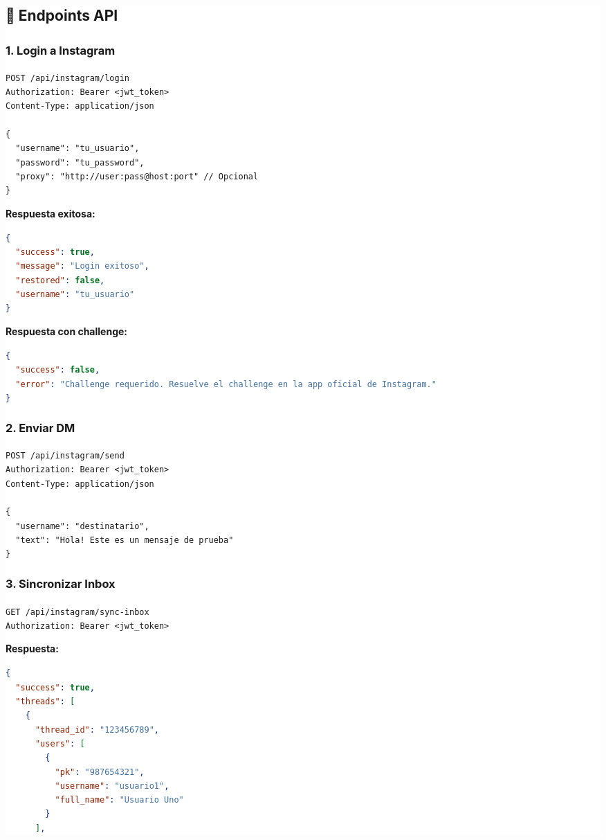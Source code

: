
## 🔌 Endpoints API

### 1. Login a Instagram
```http
POST /api/instagram/login
Authorization: Bearer <jwt_token>
Content-Type: application/json

{
  "username": "tu_usuario",
  "password": "tu_password",
  "proxy": "http://user:pass@host:port" // Opcional
}
```

**Respuesta exitosa:**
```json
{
  "success": true,
  "message": "Login exitoso",
  "restored": false,
  "username": "tu_usuario"
}
```

**Respuesta con challenge:**
```json
{
  "success": false,
  "error": "Challenge requerido. Resuelve el challenge en la app oficial de Instagram."
}
```

### 2. Enviar DM
```http
POST /api/instagram/send
Authorization: Bearer <jwt_token>
Content-Type: application/json

{
  "username": "destinatario",
  "text": "Hola! Este es un mensaje de prueba"
}
```

### 3. Sincronizar Inbox
```http
GET /api/instagram/sync-inbox
Authorization: Bearer <jwt_token>
```

**Respuesta:**
```json
{
  "success": true,
  "threads": [
    {
      "thread_id": "123456789",
      "users": [
        {
          "pk": "987654321",
          "username": "usuario1",
          "full_name": "Usuario Uno"
        }
      ],
```